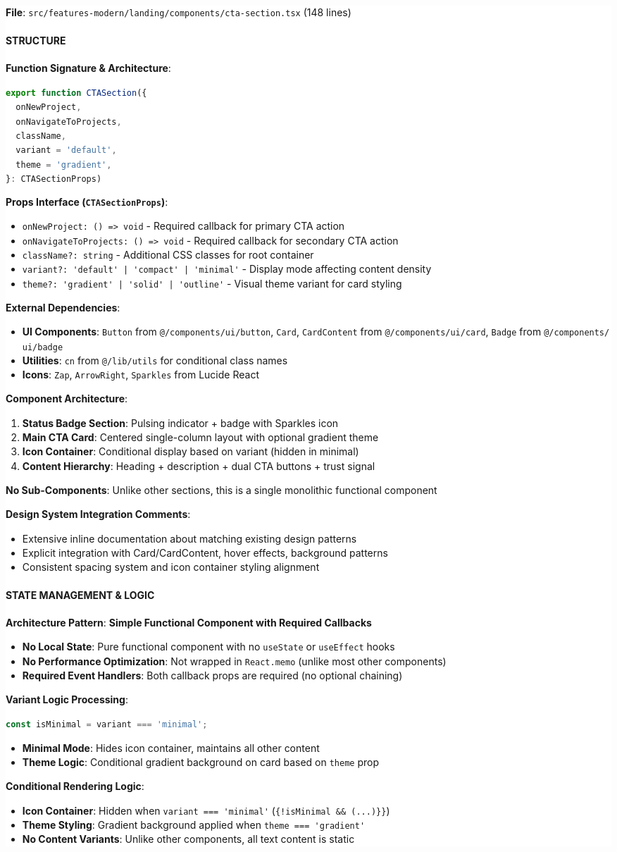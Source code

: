 **File**: `src/features-modern/landing/components/cta-section.tsx` (148 lines)

#### **STRUCTURE**

**Function Signature & Architecture**:
```typescript
export function CTASection({
  onNewProject,
  onNavigateToProjects,
  className,
  variant = 'default',
  theme = 'gradient',
}: CTASectionProps)
```

**Props Interface (`CTASectionProps`)**:
- `onNewProject: () => void` - Required callback for primary CTA action
- `onNavigateToProjects: () => void` - Required callback for secondary CTA action
- `className?: string` - Additional CSS classes for root container
- `variant?: 'default' | 'compact' | 'minimal'` - Display mode affecting content density
- `theme?: 'gradient' | 'solid' | 'outline'` - Visual theme variant for card styling

**External Dependencies**:
- **UI Components**: `Button` from `@/components/ui/button`, `Card`, `CardContent` from `@/components/ui/card`, `Badge` from `@/components/ui/badge`
- **Utilities**: `cn` from `@/lib/utils` for conditional class names
- **Icons**: `Zap`, `ArrowRight`, `Sparkles` from Lucide React

**Component Architecture**:
1. **Status Badge Section**: Pulsing indicator + badge with Sparkles icon
2. **Main CTA Card**: Centered single-column layout with optional gradient theme
3. **Icon Container**: Conditional display based on variant (hidden in minimal)
4. **Content Hierarchy**: Heading + description + dual CTA buttons + trust signal

**No Sub-Components**: Unlike other sections, this is a single monolithic functional component

**Design System Integration Comments**:
- Extensive inline documentation about matching existing design patterns
- Explicit integration with Card/CardContent, hover effects, background patterns
- Consistent spacing system and icon container styling alignment

#### **STATE MANAGEMENT & LOGIC**

**Architecture Pattern**: **Simple Functional Component with Required Callbacks**
- **No Local State**: Pure functional component with no `useState` or `useEffect` hooks
- **No Performance Optimization**: Not wrapped in `React.memo` (unlike most other components)
- **Required Event Handlers**: Both callback props are required (no optional chaining)

**Variant Logic Processing**:
```typescript
const isMinimal = variant === 'minimal';
```
- **Minimal Mode**: Hides icon container, maintains all other content
- **Theme Logic**: Conditional gradient background on card based on `theme` prop

**Conditional Rendering Logic**:
- **Icon Container**: Hidden when `variant === 'minimal'` (`{!isMinimal && (...)}}`)
- **Theme Styling**: Gradient background applied when `theme === 'gradient'`
- **No Content Variants**: Unlike other components, all text content is static
